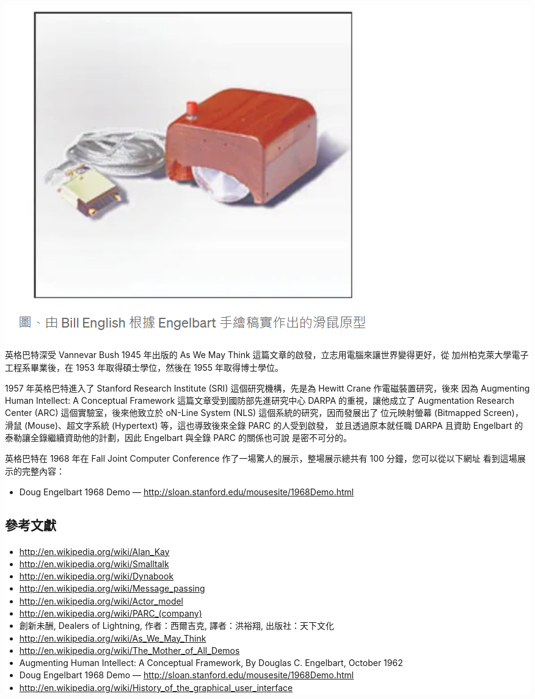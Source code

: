 ![](./img/FirstMouse.png)

英格巴特深受 Vannevar Bush 1945 年出版的 As We May Think 這篇文章的啟發，立志用電腦來讓世界變得更好，從 加州柏克萊大學電子工程系畢業後，在 1953 年取得碩士學位，然後在 1955 年取得博士學位。

1957 年英格巴特進入了 Stanford Research Institute (SRI) 這個研究機構，先是為 Hewitt Crane 作電磁裝置研究，後來 因為 Augmenting Human Intellect: A Conceptual Framework 這篇文章受到國防部先進研究中心 DARPA 的重視，讓他成立了 Augmentation Research Center (ARC) 這個實驗室，後來他致立於 oN-Line System (NLS) 這個系統的研究，因而發展出了 位元映射螢幕 (Bitmapped Screen)，滑鼠 (Mouse)、超文字系統 (Hypertext) 等，這也導致後來全錄 PARC 的人受到啟發， 並且透過原本就任職 DARPA 且資助 Engelbart 的泰勒讓全錄繼續資助他的計劃，因此 Engelbart 與全錄 PARC 的關係也可說 是密不可分的。

英格巴特在 1968 年在 Fall Joint Computer Conference 作了一場驚人的展示，整場展示總共有 100 分鐘，您可以從以下網址 看到這場展示的完整內容：

* Doug Engelbart 1968 Demo — http://sloan.stanford.edu/mousesite/1968Demo.html

## 參考文獻

* http://en.wikipedia.org/wiki/Alan_Kay
* http://en.wikipedia.org/wiki/Smalltalk
* http://en.wikipedia.org/wiki/Dynabook
* http://en.wikipedia.org/wiki/Message_passing
* http://en.wikipedia.org/wiki/Actor_model
* http://en.wikipedia.org/wiki/PARC_(company)
* 創新未酬, Dealers of Lightning, 作者：西爾吉克, 譯者：洪裕翔, 出版社：天下文化
* http://en.wikipedia.org/wiki/As_We_May_Think
* http://en.wikipedia.org/wiki/The_Mother_of_All_Demos
* Augmenting Human Intellect: A Conceptual Framework, By Douglas C. Engelbart, October 1962
* Doug Engelbart 1968 Demo — http://sloan.stanford.edu/mousesite/1968Demo.html
* http://en.wikipedia.org/wiki/History_of_the_graphical_user_interface

